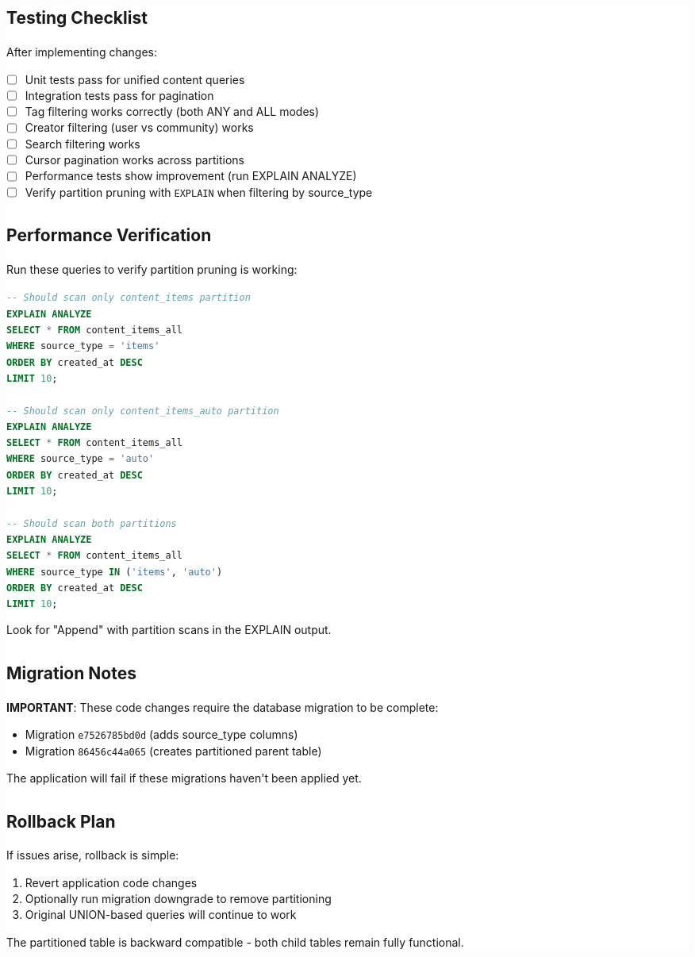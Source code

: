 ```python
```

## Testing Checklist

After implementing changes:

- [ ] Unit tests pass for unified content queries
- [ ] Integration tests pass for pagination
- [ ] Tag filtering works correctly (both ANY and ALL modes)
- [ ] Creator filtering (user vs community) works
- [ ] Search filtering works
- [ ] Cursor pagination works across partitions
- [ ] Performance tests show improvement (run EXPLAIN ANALYZE)
- [ ] Verify partition pruning with `EXPLAIN` when filtering by source_type

## Performance Verification

Run these queries to verify partition pruning is working:

```sql
-- Should scan only content_items partition
EXPLAIN ANALYZE
SELECT * FROM content_items_all
WHERE source_type = 'items'
ORDER BY created_at DESC
LIMIT 10;

-- Should scan only content_items_auto partition
EXPLAIN ANALYZE
SELECT * FROM content_items_all
WHERE source_type = 'auto'
ORDER BY created_at DESC
LIMIT 10;

-- Should scan both partitions
EXPLAIN ANALYZE
SELECT * FROM content_items_all
WHERE source_type IN ('items', 'auto')
ORDER BY created_at DESC
LIMIT 10;
```

Look for "Append" with partition scans in the EXPLAIN output.

## Migration Notes

**IMPORTANT**: These code changes require the database migration to be complete:
- Migration `e7526785bd0d` (adds source_type columns)
- Migration `86456c44a065` (creates partitioned parent table)

The application will fail if these migrations haven't been applied yet.

## Rollback Plan

If issues arise, rollback is simple:
1. Revert application code changes
2. Optionally run migration downgrade to remove partitioning
3. Original UNION-based queries will continue to work

The partitioned table is backward compatible - both child tables remain fully functional.

